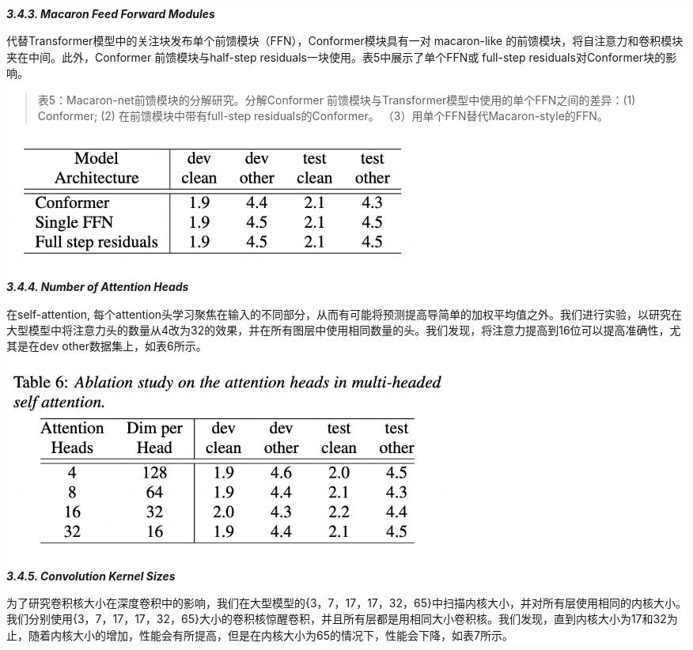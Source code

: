 ***3.4.3. Macaron Feed Forward Modules***

代替Transformer模型中的关注块发布单个前馈模块（FFN），Conformer模块具有一对 macaron-like 的前馈模块，将自注意力和卷积模块夹在中间。此外，Conformer 前馈模块与half-step residuals一块使用。表5中展示了单个FFN或 full-step residuals对Conformer块的影响。

> 表5：Macaron-net前馈模块的分解研究。分解Conformer 前馈模块与Transformer模型中使用的单个FFN之间的差异：(1) Conformer; (2) 在前馈模块中带有full-step residuals的Conformer。 （3）用单个FFN替代Macaron-style的FFN。

<img src="Conformer-Convolution-augmented-Transformer-for-Speech-Recognition/image-20200917121051937.png" alt="image-20200917121051937" style="zoom: 67%;" />

***3.4.4. Number of Attention Heads***

在self-attention, 每个attention头学习聚焦在输入的不同部分，从而有可能将预测提高导简单的加权平均值之外。我们进行实验，以研究在大型模型中将注意力头的数量从4改为32的效果，并在所有图层中使用相同数量的头。我们发现，将注意力提高到16位可以提高准确性，尤其是在dev other数据集上，如表6所示。

<img src="Conformer-Convolution-augmented-Transformer-for-Speech-Recognition/image-20200917121124455.png" alt="image-20200917121124455" style="zoom:67%;" />

***3.4.5. Convolution Kernel Sizes***

为了研究卷积核大小在深度卷积中的影响，我们在大型模型的{3，7，17，17，32，65}中扫描内核大小，并对所有层使用相同的内核大小。我们分别使用{3，7，17，17，32，65}大小的卷积核惊醒卷积，并且所有层都是用相同大小卷积核。我们发现，直到内核大小为17和32为止，随着内核大小的增加，性能会有所提高，但是在内核大小为65的情况下，性能会下降，如表7所示。
